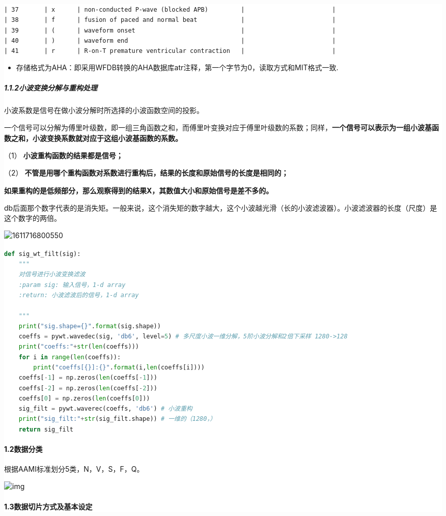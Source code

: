     | 37       | x      | non-conducted P-wave (blocked APB)         |                        |
    | 38       | f      | fusion of paced and normal beat            |                        |
    | 39       | (      | waveform onset                             |                        |
    | 40       | )      | waveform end                               |                        |
    | 41       | r      | R-on-T premature ventricular contraction   |                        |

  - 存储格式为AHA：即采用WFDB转换的AHA数据库atr注释，第一个字节为0，读取方式和MIT格式一致.

##### 1.1.2小波变换分解与重构处理

小波系数是信号在做小波分解时所选择的小波函数空间的投影。

 一个信号可以分解为傅里叶级数，即一组三角函数之和，而傅里叶变换对应于傅里叶级数的系数；同样，**一个信号可以表示为一组小波基函数之和，小波变换系数就对应于这组小波基函数的系数。**

（1） **小波重构函数的结果都是信号；**

（2） **不管是用哪个重构函数对系数进行重构后，结果的长度和原始信号的长度是相同的；**

​     **如果重构的是低频部分，那么观察得到的结果X，其数值大小和原始信号是差不多的。**

db后面那个数字代表的是消失矩。一般来说，这个消失矩的数字越大，这个小波越光滑（长的小波滤波器）。小波滤波器的长度（尺度）是这个数字的两倍。

![1611716800550](C:\Users\13018\AppData\Roaming\Typora\typora-user-images\1611716800550.png)

~~~python
def sig_wt_filt(sig):
    """
    对信号进行小波变换滤波
    :param sig: 输入信号，1-d array
    :return: 小波滤波后的信号，1-d array

    """
    print("sig.shape={}".format(sig.shape))
    coeffs = pywt.wavedec(sig, 'db6', level=5) # 多尺度小波一维分解，5阶小波分解和2倍下采样 1280->128
    print("coeffs:"+str(len(coeffs)))
    for i in range(len(coeffs)):
        print("coeffs[{}]:{}".format(i,len(coeffs[i])))
    coeffs[-1] = np.zeros(len(coeffs[-1]))
    coeffs[-2] = np.zeros(len(coeffs[-2]))
    coeffs[0] = np.zeros(len(coeffs[0]))
    sig_filt = pywt.waverec(coeffs, 'db6') # 小波重构
    print("sig_filt:"+str(sig_filt.shape)) # 一维的（1280，）
    return sig_filt
~~~

#### 1.2数据分类

 根据AAMI标准划分5类，N，V，S，F，Q。

![img](https://img-blog.csdn.net/20170620142038162)  

#### 1.3数据切片方式及基本设定
